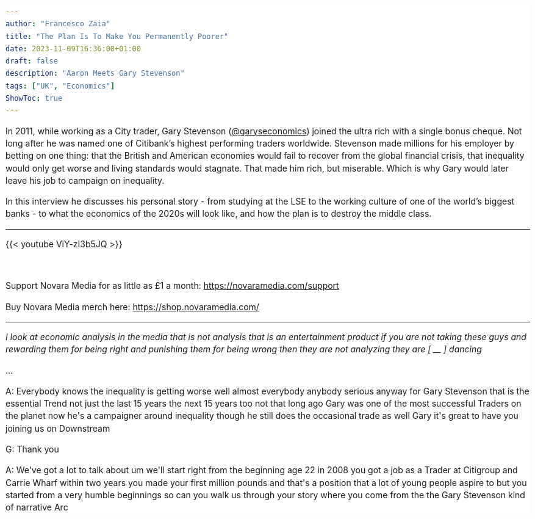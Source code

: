 ```yaml
---
author: "Francesco Zaia"
title: "The Plan Is To Make You Permanently Poorer"
date: 2023-11-09T16:36:00+01:00
draft: false
description: "Aaron Meets Gary Stevenson"
tags: ["UK", "Economics"]
ShowToc: true
---
```


In 2011, while working as a City trader, Gary Stevenson ([@garyseconomics](https://www.youtube.com/channel/UC5Ghe5TBQGYIOANuiNW4hDQ)) joined the ultra rich with a single bonus cheque. Not long after he was named one of Citibank’s highest performing traders worldwide. Stevenson made millions for his employer by betting on one thing: that the British and American economies would fail to recover from the global financial crisis, that inequality would only get worse and living standards would stagnate. That made him rich, but miserable. Which is why Gary would later leave his job to campaign on inequality. 

In this interview he discusses his personal story - from studying at the LSE to the working culture of one of the world’s biggest banks - to what the economics of the 2020s will look like, and how the plan is to destroy the middle class.



---

{{< youtube ViY-zI3b5JQ >}}

<br>

Support Novara Media for as little as £1 a month:
https://novaramedia.com/support

Buy Novara Media merch here:
https://shop.novaramedia.com/

---

_I look at economic analysis in the media that is not analysis that is an entertainment product if you are not taking these guys and rewarding them for being right and punishing them for being wrong then they are not analyzing they are [ __ ] dancing_

...

A: Everybody knows the inequality is getting worse well almost everybody anybody serious anyway for Gary Stevenson that is the essential Trend not just the last 15 years the next 15 years too not that long ago Gary was one of the most successful Traders on the planet now he's a campaigner around inequality though he still does the occasional trade as well Gary it's great to have you joining us on Downstream

G: Thank you

A: We've got a lot to talk about um we'll start right from the beginning age 22 in 2008 you got a job as a Trader at Citigroup and Carrie Wharf within two years you made your first million pounds and that's a position that a lot of young people aspire to but you started from a very humble beginnings so can you walk us through your story where you come from the the Gary Stevenson kind of narrative Arc

